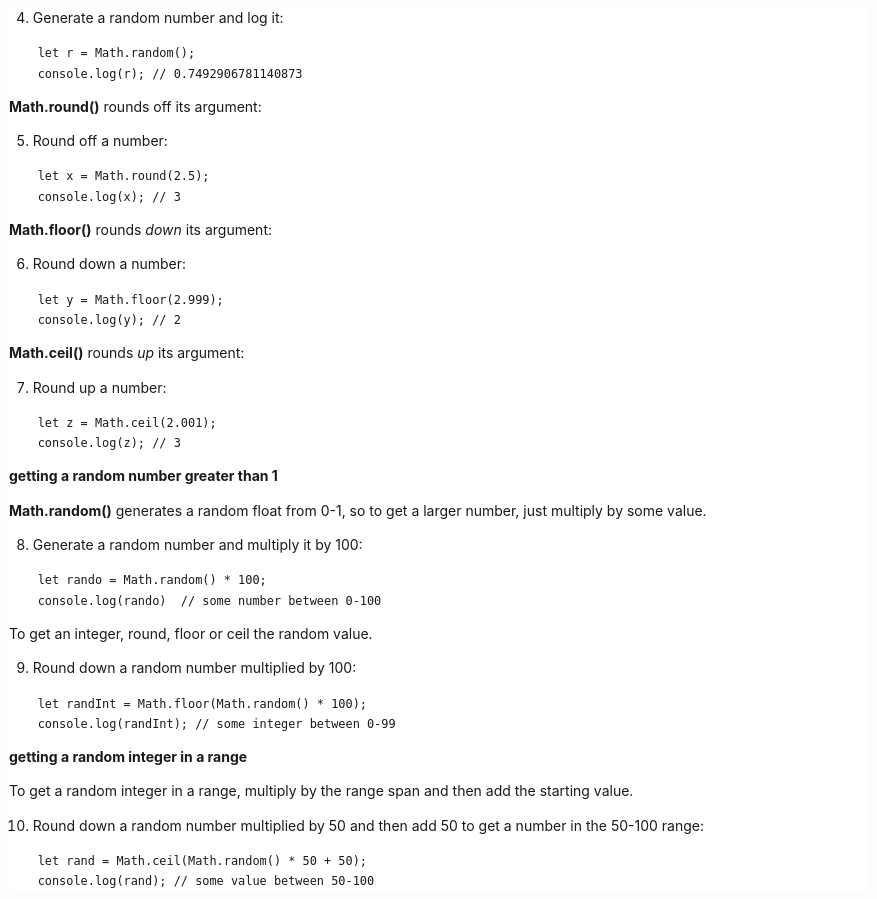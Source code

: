 4. Generate a random number and log it:

```
    let r = Math.random();
    console.log(r); // 0.7492906781140873
```

**Math.round()** rounds off its argument:

5. Round off a number:

```
    let x = Math.round(2.5);
    console.log(x); // 3
```

**Math.floor()** rounds _down_ its argument:

6. Round down a number:

```
    let y = Math.floor(2.999);
    console.log(y); // 2
```

**Math.ceil()** rounds _up_ its argument:

7. Round up a number:

```
    let z = Math.ceil(2.001);
    console.log(z); // 3
```

**getting a random number greater than 1**

**Math.random()** generates a random float from 0-1, so to get a larger number, just multiply by some value.

8. Generate a random number and multiply it by 100:

```
    let rando = Math.random() * 100;
    console.log(rando)  // some number between 0-100
```

To get an integer, round, floor or ceil the random value.

9. Round down a random number multiplied by 100:

```
    let randInt = Math.floor(Math.random() * 100);
    console.log(randInt); // some integer between 0-99
```

**getting a random integer in a range**

To get a random integer in a range, multiply by the range span and then add the starting value.

10. Round down a random number multiplied by 50 and then add 50 to get a number in the 50-100 range:

```
    let rand = Math.ceil(Math.random() * 50 + 50);
    console.log(rand); // some value between 50-100
```
